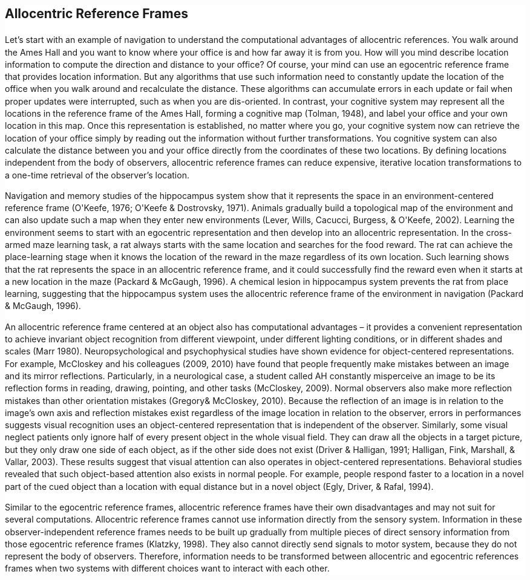 ## Allocentric Reference Frames

Let’s start with an example of navigation to understand the computational advantages of allocentric references. You walk around the Ames Hall and you want to know where your office is and how far away it is from you. How will you mind describe location information to compute the direction and distance to your office? Of course, your mind can use an egocentric reference frame that provides location information. But any algorithms that use such information need to constantly update the location of the office when you walk around and recalculate the distance. These algorithms can accumulate errors in each update or fail when proper updates were interrupted, such as when you are dis-oriented. In contrast, your cognitive system may represent all the locations in the reference frame of the Ames Hall, forming a cognitive map (Tolman, 1948), and label your office and your own location in this map. Once this representation is established, no matter where you go, your cognitive system now can retrieve the location of your office simply by reading out the information without further transformations. You cognitive system can also calculate the distance between you and your office directly from the coordinates of these two locations. By defining locations independent from the body of observers, allocentric reference frames can reduce expensive, iterative location transformations to a one-time retrieval of the observer’s location.

Navigation and memory studies of the hippocampus system show that it represents the space in an environment-centered reference frame (O'Keefe, 1976; O'Keefe & Dostrovsky, 1971). Animals gradually build a topological map of the environment and can also update such a map when they enter new environments (Lever, Wills, Cacucci, Burgess, & O'Keefe, 2002). Learning the environment seems to start with an egocentric representation and then develop into an allocentric representation. In the cross-armed maze learning task, a rat always starts with the same location and searches for the food reward. The rat can achieve the place-learning stage when it knows the location of the reward in the maze regardless of its own location. Such learning shows that the rat represents the space in an allocentric reference frame, and it could successfully find the reward even when it starts at a new location in the maze (Packard & McGaugh, 1996). A chemical lesion in hippocampus system prevents the rat from place learning, suggesting that the hippocampus system uses the allocentric reference frame of the environment in navigation (Packard & McGaugh, 1996).

An allocentric reference frame centered at an object also has computational advantages – it provides a convenient representation to achieve invariant object recognition from different viewpoint, under different lighting conditions, or in different shades and scales (Marr 1980). Neuropsychological and psychophysical studies have shown evidence for object-centered representations. For example, McCloskey and his colleagues (2009, 2010) have found that people frequently make mistakes between an image and its mirror reflections. Particularly, in a neurological case, a student called AH constantly misperceive an image to be its reflection forms in reading, drawing, pointing, and other tasks (McCloskey, 2009). Normal observers also make more reflection mistakes than other orientation mistakes (Gregory& McCloskey, 2010). Because the reflection of an image is in relation to the image’s own axis and reflection mistakes exist regardless of the image location in relation to the observer, errors in performances suggests visual recognition uses an object-centered representation that is independent of the observer. Similarly, some visual neglect patients only ignore half of every present object in the whole visual field. They can draw all the objects in a target picture, but they only draw one side of each object, as if the other side does not exist  (Driver & Halligan, 1991; Halligan, Fink, Marshall, & Vallar, 2003). These results suggest that visual attention can also operates in object-centered representations. Behavioral studies revealed that such object-based attention also exists in normal people. For example, people respond faster to a location in a novel part of the cued object than a location with equal distance but in a novel object (Egly, Driver, & Rafal, 1994). 

Similar to the egocentric reference frames, allocentric reference frames have their own disadvantages and may not suit for several computations. Allocentric reference frames cannot use information directly from the sensory system. Information in these observer-independent reference frames needs to be built up gradually from multiple pieces of direct sensory information from those egocentric reference frames (Klatzky, 1998). They also cannot directly send signals to motor system, because they do not represent the body of observers. Therefore, information needs to be transformed between allocentric and egocentric references frames when two systems with different choices want to interact with each other. 
